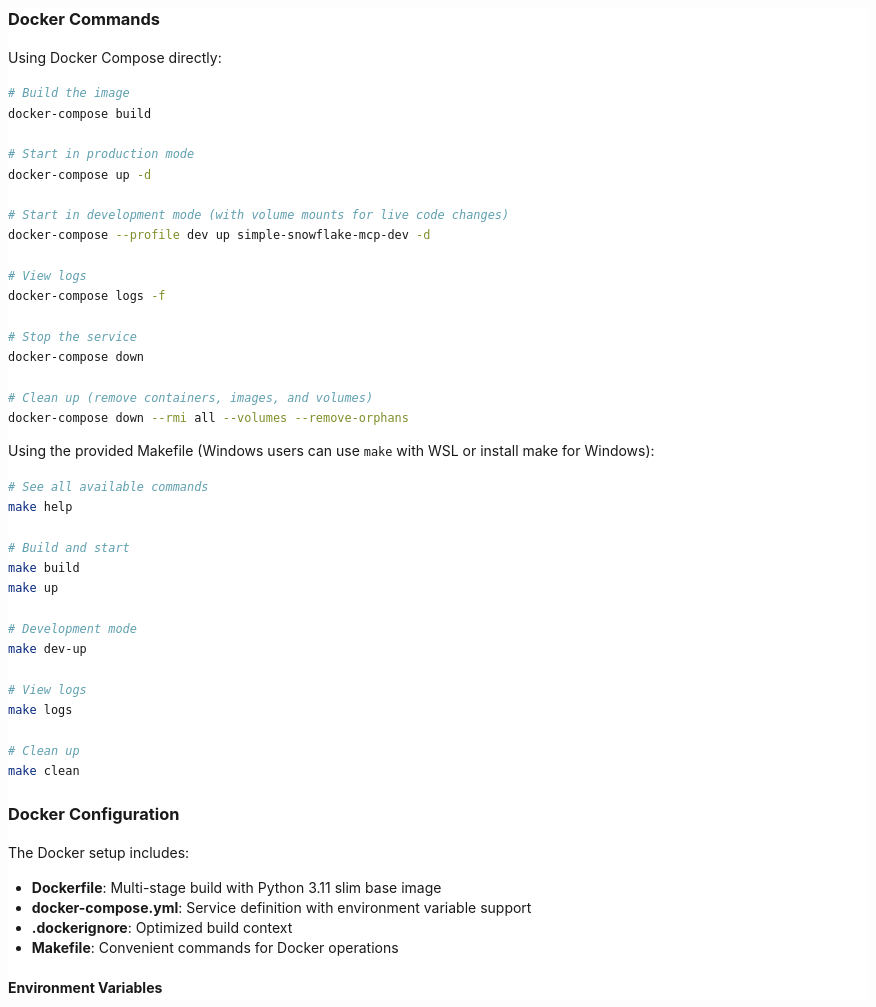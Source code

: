 ### Docker Commands

Using Docker Compose directly:
```bash
# Build the image
docker-compose build

# Start in production mode
docker-compose up -d

# Start in development mode (with volume mounts for live code changes)
docker-compose --profile dev up simple-snowflake-mcp-dev -d

# View logs
docker-compose logs -f

# Stop the service
docker-compose down

# Clean up (remove containers, images, and volumes)
docker-compose down --rmi all --volumes --remove-orphans
```

Using the provided Makefile (Windows users can use `make` with WSL or install make for Windows):
```bash
# See all available commands
make help

# Build and start
make build
make up

# Development mode
make dev-up

# View logs
make logs

# Clean up
make clean
```

### Docker Configuration

The Docker setup includes:

- **Dockerfile**: Multi-stage build with Python 3.11 slim base image
- **docker-compose.yml**: Service definition with environment variable support
- **.dockerignore**: Optimized build context
- **Makefile**: Convenient commands for Docker operations

#### Environment Variables
